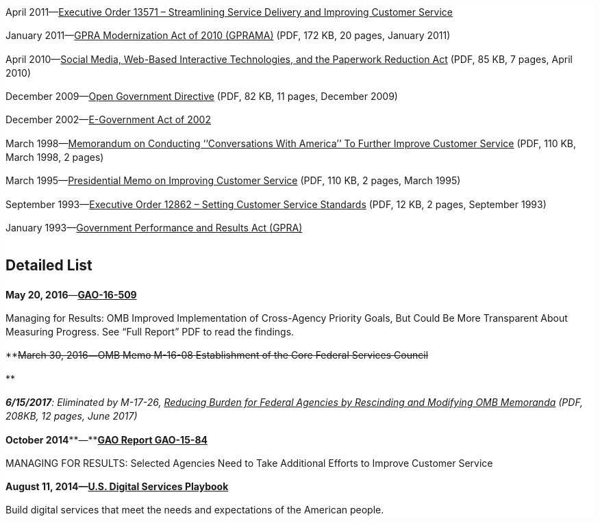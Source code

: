 April 2011—[Executive Order 13571 &#8211; Streamlining Service Delivery and Improving Customer Service](http://www.whitehouse.gov/the-press-office/2011/04/27/executive-order-streamlining-service-delivery-and-improving-customer-ser)

January 2011—[GPRA Modernization Act of 2010 (GPRAMA)](http://www.gpo.gov/fdsys/pkg/PLAW-111publ352/pdf/PLAW-111publ352.pdf) (PDF, 172 KB, 20 pages, January 2011)

April 2010—[Social Media, Web-Based Interactive Technologies, and the Paperwork Reduction Act](https://obamawhitehouse.archives.gov/sites/default/files/omb/assets/inforeg/SocialMediaGuidance_04072010.pdf) (PDF, 85 KB, 7 pages, April 2010)

December 2009—[Open Government Directive](https://www.whitehouse.gov/sites/whitehouse.gov/files/omb/memoranda/2010/m10-06.pdf) (PDF, 82 KB, 11 pages, December 2009)

December 2002—[E-Government Act of 2002](https://www.archives.gov/about/laws/egov-act-section-207.html)

March 1998—[Memorandum on Conducting ‘‘Conversations With America’’ To Further Improve Customer Service](http://www.gpo.gov/fdsys/pkg/WCPD-1998-03-09/pdf/WCPD-1998-03-09-Pg368.pdf) (PDF, 110 KB, March 1998, 2 pages)

March 1995—[Presidential Memo on Improving Customer Service](http://www.gpo.gov/fdsys/pkg/WCPD-1995-03-27/pdf/WCPD-1995-03-27-Pg456.pdf) (PDF, 110 KB, 2 pages, March 1995)

September 1993—[Executive Order 12862 &#8211; Setting Customer Service Standards](http://www.archives.gov/federal-register/executive-orders/pdf/12862.pdf) (PDF, 12 KB, 2 pages, September 1993)

January 1993—[Government Performance and Results Act (GPRA)](https://obamawhitehouse.archives.gov/omb/mgmt-gpra/gplaw2m)

## Detailed List

**May 20, 2016**—**<a href="https://www.gao.gov/products/GAO-16-509" target="_blank" rel="noopener noreferrer">GAO-16-509</a>**

Managing for Results: OMB Improved Implementation of Cross-Agency Priority Goals, But Could Be More Transparent About Measuring Progress. See &#8220;Full Report&#8221; PDF to read the findings.

**<del>March 30, 2016<b>—</b>OMB Memo M-16-08 Establishment of the Core Federal Services Council</del>
  
** 

<ul style="padding-left: 0px;padding-top: 0px">
  <li style="list-style-type: none">
    <em><strong>6/15/2017</strong>: Eliminated by M-17-26, <a href="https://www.whitehouse.gov/sites/whitehouse.gov/files/omb/memoranda/2017/M-17-26.pdf">Reducing Burden for Federal Agencies by Rescinding and Modifying OMB Memoranda</a> (PDF, 208KB, 12 pages, June 2017)</em>
  </li>
</ul>

**October 2014****—**[**GAO Report GAO-15-84**](http://www.gao.gov/products/GAO-15-84)

MANAGING FOR RESULTS: Selected Agencies Need to Take Additional Efforts to Improve Customer Service

**August 11, 2014—**[**U.S. Digital Services Playbook**](https://playbook.cio.gov/)

Build digital services that meet the needs and expectations of the American people.
